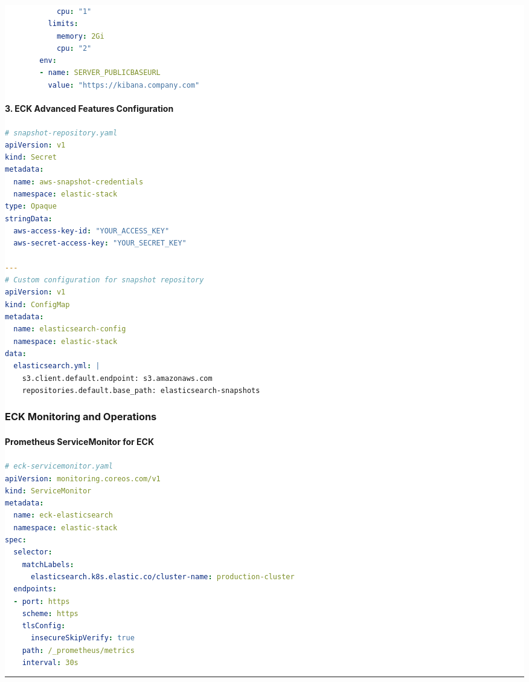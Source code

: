 ```yaml
            cpu: "1"
          limits:
            memory: 2Gi
            cpu: "2"
        env:
        - name: SERVER_PUBLICBASEURL
          value: "https://kibana.company.com"
```

#### 3. ECK Advanced Features Configuration

```yaml
# snapshot-repository.yaml
apiVersion: v1
kind: Secret
metadata:
  name: aws-snapshot-credentials
  namespace: elastic-stack
type: Opaque
stringData:
  aws-access-key-id: "YOUR_ACCESS_KEY"
  aws-secret-access-key: "YOUR_SECRET_KEY"

---
# Custom configuration for snapshot repository
apiVersion: v1
kind: ConfigMap
metadata:
  name: elasticsearch-config
  namespace: elastic-stack
data:
  elasticsearch.yml: |
    s3.client.default.endpoint: s3.amazonaws.com
    repositories.default.base_path: elasticsearch-snapshots
```

### ECK Monitoring and Operations

#### Prometheus ServiceMonitor for ECK

```yaml
# eck-servicemonitor.yaml
apiVersion: monitoring.coreos.com/v1
kind: ServiceMonitor
metadata:
  name: eck-elasticsearch
  namespace: elastic-stack
spec:
  selector:
    matchLabels:
      elasticsearch.k8s.elastic.co/cluster-name: production-cluster
  endpoints:
  - port: https
    scheme: https
    tlsConfig:
      insecureSkipVerify: true
    path: /_prometheus/metrics
    interval: 30s
```

---